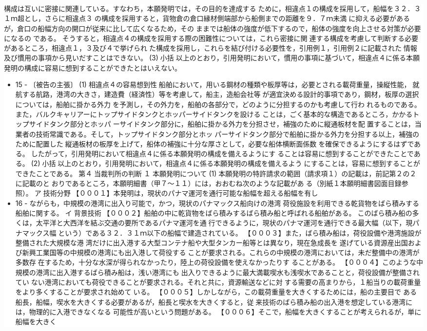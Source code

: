 構成は互いに密接に関連している。すなわち，本願発明では，その目的を達成する
ために，相違点１の構成を採用して，船幅を３２．３１ｍ超とし，さらに相違点３
の構成を採用すると，貨物倉の倉口縁材側端部から船側までの距離を９．７ｍ未満
に抑える必要があるが，倉口の船幅方向の開口が従来に比して広くなるため，その
ままでは船体の強度が低下するので，船体の強度を向上させる対策が必要になるの
である。 
 そうすると，相違点４の構成を採用する際の困難性については，これら密接に関
連する構成を考慮して判断する必要があるところ，相違点１，３及び４で挙げられ
た構成を採用し，これらを結び付ける必要性を，引用例１，引用例２に記載された
情報及び慣用の事項から見いだすことはできない。 
 (3) 小括 
 以上のとおり，引用発明において，慣用の事項に基づいて，相違点４に係る本願
発明の構成に容易に想到することができたとはいえない。 
- 15 - 
〔被告の主張〕 
 (1) 相違点４の容易想到性 
 船舶において，用いる鋼材の種類や板厚等は，必要とされる載荷重量，操縦性能，
就航する航路，港湾の大きさ，建造費（経済性）等を考慮して，船主，造船会社等
が適宜決める設計的事項であり，鋼材，板厚の選択については，船舶に掛かる外力
を予測し，その外力を，船舶の各部分で，どのように分担するのかも考慮して行わ
れるものである。 
 また，バルクキャリアーにトップサイドタンクとホッパーサイドタンクを設ける
ことは，ごく基本的な構造であるところ，かかるトップサイドタンク部分とホッパ
ーサイドタンク部分に，船舶に掛かる外力を分担させ，補強のために縦通板材を配
置することは，当業者の技術常識である。そして，トップサイドタンク部分とホッ
パーサイドタンク部分で船舶に掛かる外力を分担する以上，補強のために配置した
縦通板材の板厚を上げて，船体の補強に十分な厚さとして，必要な船体横断面係数
を確保できるようにするはずである。 
 したがって，引用発明において相違点４に係る本願発明の構成を備えるようにす
ることは容易に想到することができたことである。 
 (2) 小括 
 以上のとおり，引用発明において，相違点４に係る本願発明の構成を備えるよう
にすることは，容易に想到することができたことである。 
第４ 当裁判所の判断 
 １ 本願発明について 
(1) 本願発明の特許請求の範囲（請求項１）の記載は，前記第２の２に記載のと
おりであるところ，本願明細書（甲７～１１）には，おおむね次のような記載があ
る（別紙１本願明細書図面目録参照）。 
 ア 技術分野 
 【０００１】本発明は，現状のパナマ運河を通行可能な船幅を超える船幅を有し
- 16 - 
ながらも，中規模の港湾に出入り可能で，かつ，現状のパナマックス船向けの港湾
荷役施設を利用できる乾貨物をばら積みする船舶に関する。 
 イ 背景技術 
 【０００２】船舶の中に乾貨物をばら積みするばら積み船と呼ばれる船舶がある。
このばら積み船の多くは，太平洋と大西洋を結ぶ交通の要所であるパナマ運河を通
行できるように，現状のパナマ運河を通行できる最大幅（以下，現パナマックス幅
という）である３２．３１ｍ以下の船幅で建造されている。 
 【０００３】また，ばら積み船は，荷役設備や港湾施設が整備された大規模な港
湾だけに出入港する大型コンテナ船や大型タンカー船等とは異なり，現在急成長を
遂げている資源産出国および新興工業国等の中規模の港湾にも出入港して荷役する
ことが要求される。これらの中規模の港湾においては，未だ整備中の港湾が多数存
在するため，十分な水深が得られなかったり，陸上の荷役設備を使えなかったりす
ることがある。 
 【０００４】このような中規模の港湾に出入港するばら積み船は，浅い港湾にも
出入りできるように最大満載喫水も浅喫水であることと，荷役設備が整備されてい
ない港湾においても荷役できることが要求される。それと共に，資源輸送などに対
する需要の高まりから，１船当りの載荷重量をより多くすることが要求され始めて
いる。 
 【０００５】しかしながら，この載荷重量を大きくするためには，船の主要目で
ある船長，船幅，喫水を大きくする必要があるが，船長と喫水を大きくすると，従
来技術のばら積み船の出入港を想定している港湾には，物理的に入港できなくなる
可能性が高いという問題がある。 
 【０００６】そこで，船幅を大きくすることが考えられるが，単に船幅を大きく